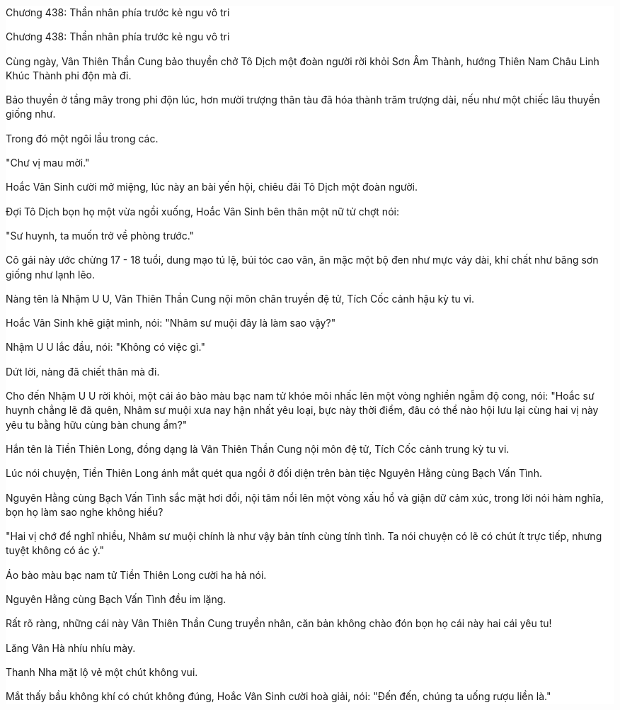 




Chương 438: Thần nhân phía trước kẻ ngu vô tri


Chương 438: Thần nhân phía trước kẻ ngu vô tri

Cùng ngày, Vân Thiên Thần Cung bảo thuyền chở Tô Dịch một đoàn người rời khỏi Sơn Âm Thành, hướng Thiên Nam Châu Linh Khúc Thành phi độn mà đi.

Bảo thuyền ở tầng mây trong phi độn lúc, hơn mười trượng thân tàu đã hóa thành trăm trượng dài, nếu như một chiếc lâu thuyền giống như.

Trong đó một ngôi lầu trong các.

"Chư vị mau mời."

Hoắc Vân Sinh cười mở miệng, lúc này an bài yến hội, chiêu đãi Tô Dịch một đoàn người.

Đợi Tô Dịch bọn họ một vừa ngồi xuống, Hoắc Vân Sinh bên thân một nữ tử chợt nói:

"Sư huynh, ta muốn trở về phòng trước."

Cô gái này ước chừng 17 - 18 tuổi, dung mạo tú lệ, búi tóc cao vãn, ăn mặc một bộ đen như mực váy dài, khí chất như băng sơn giống như lạnh lẽo.

Nàng tên là Nhậm U U, Vân Thiên Thần Cung nội môn chân truyền đệ tử, Tích Cốc cảnh hậu kỳ tu vi.

Hoắc Vân Sinh khẽ giật mình, nói: "Nhâm sư muội đây là làm sao vậy?"

Nhậm U U lắc đầu, nói: "Không có việc gì."

Dứt lời, nàng đã chiết thân mà đi.

Cho đến Nhậm U U rời khỏi, một cái áo bào màu bạc nam tử khóe môi nhấc lên một vòng nghiền ngẫm độ cong, nói: "Hoắc sư huynh chẳng lẽ đã quên, Nhâm sư muội xưa nay hận nhất yêu loại, bực này thời điểm, đâu có thể nào hội lưu lại cùng hai vị này yêu tu bằng hữu cùng bàn chung ẩm?"

Hắn tên là Tiền Thiên Long, đồng dạng là Vân Thiên Thần Cung nội môn đệ tử, Tích Cốc cảnh trung kỳ tu vi.

Lúc nói chuyện, Tiền Thiên Long ánh mắt quét qua ngồi ở đối diện trên bàn tiệc Nguyên Hằng cùng Bạch Vấn Tình.

Nguyên Hằng cùng Bạch Vấn Tình sắc mặt hơi đổi, nội tâm nổi lên một vòng xấu hổ và giận dữ cảm xúc, trong lời nói hàm nghĩa, bọn họ làm sao nghe không hiểu?

"Hai vị chớ để nghĩ nhiều, Nhâm sư muội chính là như vậy bản tính cùng tính tình. Ta nói chuyện có lẽ có chút ít trực tiếp, nhưng tuyệt không có ác ý."

Áo bào màu bạc nam tử Tiền Thiên Long cười ha hả nói.

Nguyên Hằng cùng Bạch Vấn Tình đều im lặng.

Rất rõ ràng, những cái này Vân Thiên Thần Cung truyền nhân, căn bản không chào đón bọn họ cái này hai cái yêu tu!

Lăng Vân Hà nhíu nhíu mày.

Thanh Nha mặt lộ vẻ một chút không vui.

Mắt thấy bầu không khí có chút không đúng, Hoắc Vân Sinh cười hoà giải, nói: "Đến đến, chúng ta uống rượu liền là."
